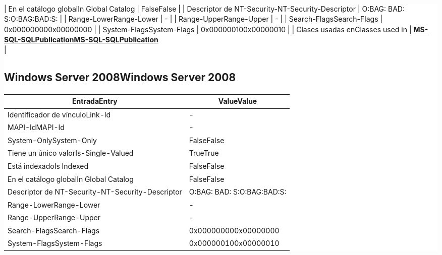 | <span data-ttu-id="322ad-189">En el catálogo global</span><span class="sxs-lookup"><span data-stu-id="322ad-189">In Global Catalog</span></span>      | <span data-ttu-id="322ad-190">False</span><span class="sxs-lookup"><span data-stu-id="322ad-190">False</span></span>                                                               |
| <span data-ttu-id="322ad-191">Descriptor de NT-Security-</span><span class="sxs-lookup"><span data-stu-id="322ad-191">NT-Security-Descriptor</span></span> | <span data-ttu-id="322ad-192">O:BAG: BAD: S:</span><span class="sxs-lookup"><span data-stu-id="322ad-192">O:BAG:BAD:S:</span></span>                                                        |
| <span data-ttu-id="322ad-193">Range-Lower</span><span class="sxs-lookup"><span data-stu-id="322ad-193">Range-Lower</span></span>            | \-                                                                  |
| <span data-ttu-id="322ad-194">Range-Upper</span><span class="sxs-lookup"><span data-stu-id="322ad-194">Range-Upper</span></span>            | \-                                                                  |
| <span data-ttu-id="322ad-195">Search-Flags</span><span class="sxs-lookup"><span data-stu-id="322ad-195">Search-Flags</span></span>           | <span data-ttu-id="322ad-196">0x00000000</span><span class="sxs-lookup"><span data-stu-id="322ad-196">0x00000000</span></span>                                                          |
| <span data-ttu-id="322ad-197">System-Flags</span><span class="sxs-lookup"><span data-stu-id="322ad-197">System-Flags</span></span>           | <span data-ttu-id="322ad-198">0x00000010</span><span class="sxs-lookup"><span data-stu-id="322ad-198">0x00000010</span></span>                                                          |
| <span data-ttu-id="322ad-199">Clases usadas en</span><span class="sxs-lookup"><span data-stu-id="322ad-199">Classes used in</span></span>        | [<span data-ttu-id="322ad-200">**MS-SQL-SQLPublication**</span><span class="sxs-lookup"><span data-stu-id="322ad-200">**MS-SQL-SQLPublication**</span></span>](c-ms-sql-sqlpublication.md)<br/> |



## <a name="windows-server-2008"></a><span data-ttu-id="322ad-201">Windows Server 2008</span><span class="sxs-lookup"><span data-stu-id="322ad-201">Windows Server 2008</span></span>



| <span data-ttu-id="322ad-202">Entrada</span><span class="sxs-lookup"><span data-stu-id="322ad-202">Entry</span></span> | <span data-ttu-id="322ad-203">Value</span><span class="sxs-lookup"><span data-stu-id="322ad-203">Value</span></span> |
|------------------------|---------------------------------------------------------------------|
| <span data-ttu-id="322ad-204">Identificador de vínculo</span><span class="sxs-lookup"><span data-stu-id="322ad-204">Link-Id</span></span>                | \-                                                                  |
| <span data-ttu-id="322ad-205">MAPI-Id</span><span class="sxs-lookup"><span data-stu-id="322ad-205">MAPI-Id</span></span>                | \-                                                                  |
| <span data-ttu-id="322ad-206">System-Only</span><span class="sxs-lookup"><span data-stu-id="322ad-206">System-Only</span></span>            | <span data-ttu-id="322ad-207">False</span><span class="sxs-lookup"><span data-stu-id="322ad-207">False</span></span>                                                               |
| <span data-ttu-id="322ad-208">Tiene un único valor</span><span class="sxs-lookup"><span data-stu-id="322ad-208">Is-Single-Valued</span></span>       | <span data-ttu-id="322ad-209">True</span><span class="sxs-lookup"><span data-stu-id="322ad-209">True</span></span>                                                                |
| <span data-ttu-id="322ad-210">Está indexado</span><span class="sxs-lookup"><span data-stu-id="322ad-210">Is Indexed</span></span>             | <span data-ttu-id="322ad-211">False</span><span class="sxs-lookup"><span data-stu-id="322ad-211">False</span></span>                                                               |
| <span data-ttu-id="322ad-212">En el catálogo global</span><span class="sxs-lookup"><span data-stu-id="322ad-212">In Global Catalog</span></span>      | <span data-ttu-id="322ad-213">False</span><span class="sxs-lookup"><span data-stu-id="322ad-213">False</span></span>                                                               |
| <span data-ttu-id="322ad-214">Descriptor de NT-Security-</span><span class="sxs-lookup"><span data-stu-id="322ad-214">NT-Security-Descriptor</span></span> | <span data-ttu-id="322ad-215">O:BAG: BAD: S:</span><span class="sxs-lookup"><span data-stu-id="322ad-215">O:BAG:BAD:S:</span></span>                                                        |
| <span data-ttu-id="322ad-216">Range-Lower</span><span class="sxs-lookup"><span data-stu-id="322ad-216">Range-Lower</span></span>            | \-                                                                  |
| <span data-ttu-id="322ad-217">Range-Upper</span><span class="sxs-lookup"><span data-stu-id="322ad-217">Range-Upper</span></span>            | \-                                                                  |
| <span data-ttu-id="322ad-218">Search-Flags</span><span class="sxs-lookup"><span data-stu-id="322ad-218">Search-Flags</span></span>           | <span data-ttu-id="322ad-219">0x00000000</span><span class="sxs-lookup"><span data-stu-id="322ad-219">0x00000000</span></span>                                                          |
| <span data-ttu-id="322ad-220">System-Flags</span><span class="sxs-lookup"><span data-stu-id="322ad-220">System-Flags</span></span>           | <span data-ttu-id="322ad-221">0x00000010</span><span class="sxs-lookup"><span data-stu-id="322ad-221">0x00000010</span></span>                                                          |